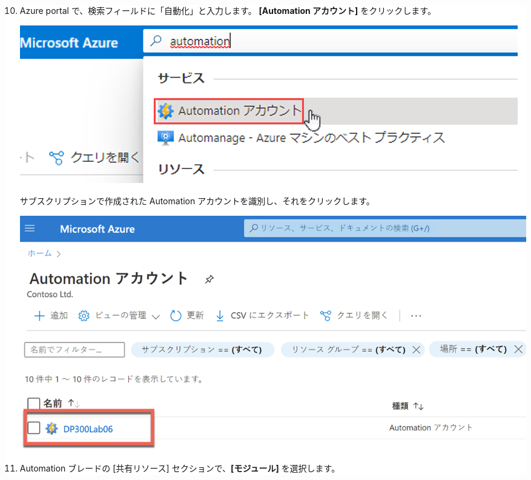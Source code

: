 10. Azure portal で、検索フィールドに「自動化」と入力します。 **[Automation アカウント]** をクリックします。

    ![画像 21](../images/dp-3300-module-66-lab-35.png)

    サブスクリプションで作成された Automation アカウントを識別し、それをクリックします。

    ![画像 1165377632](../images/dp-3300-module-66-lab-36.png)

12. Automation ブレードの [共有リソース] セクションで、**[モジュール]** を選択します。
